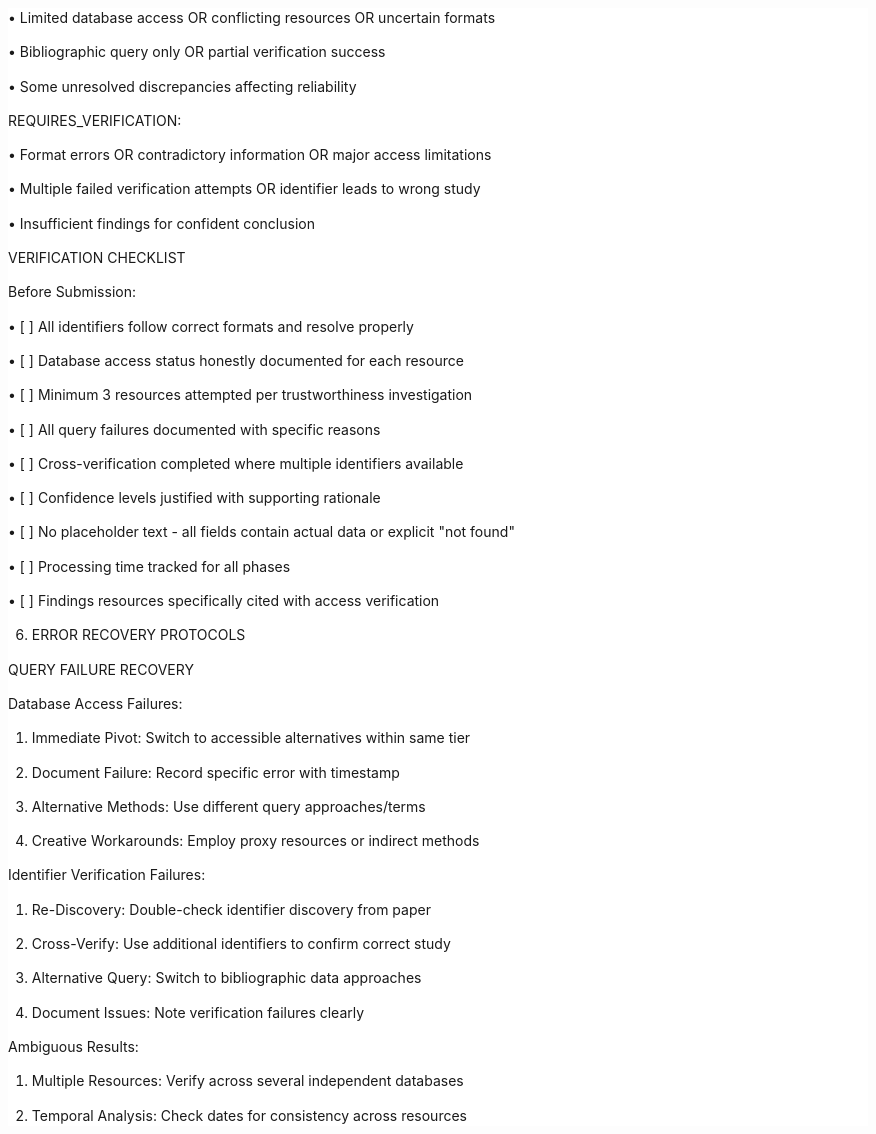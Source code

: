 • Limited database access OR conflicting resources OR uncertain formats

• Bibliographic query only OR partial verification success

• Some unresolved discrepancies affecting reliability

REQUIRES_VERIFICATION:

• Format errors OR contradictory information OR major access limitations

• Multiple failed verification attempts OR identifier leads to wrong study

• Insufficient findings for confident conclusion

VERIFICATION CHECKLIST

Before Submission:

• [ ] All identifiers follow correct formats and resolve properly

• [ ] Database access status honestly documented for each resource

• [ ] Minimum 3 resources attempted per trustworthiness investigation

• [ ] All query failures documented with specific reasons

• [ ] Cross-verification completed where multiple identifiers available

• [ ] Confidence levels justified with supporting rationale

• [ ] No placeholder text - all fields contain actual data or explicit "not found"

• [ ] Processing time tracked for all phases

• [ ] Findings resources specifically cited with access verification


6. ERROR RECOVERY PROTOCOLS

QUERY FAILURE RECOVERY

Database Access Failures:

1. Immediate Pivot: Switch to accessible alternatives within same tier

2. Document Failure: Record specific error with timestamp

3. Alternative Methods: Use different query approaches/terms

4. Creative Workarounds: Employ proxy resources or indirect methods

Identifier Verification Failures:

1. Re-Discovery: Double-check identifier discovery from paper

2. Cross-Verify: Use additional identifiers to confirm correct study

3. Alternative Query: Switch to bibliographic data approaches

4. Document Issues: Note verification failures clearly

Ambiguous Results:

1. Multiple Resources: Verify across several independent databases

2. Temporal Analysis: Check dates for consistency across resources
